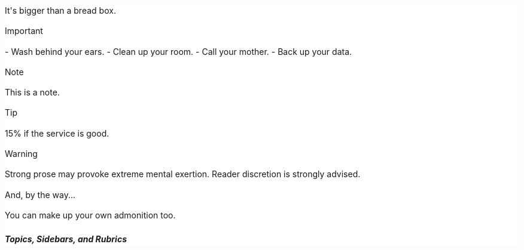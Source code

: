 It's bigger than a bread box.

</div>

<div class="important">

<div class="title">

Important

</div>

\- Wash behind your ears. - Clean up your room. - Call your mother. -
Back up your data.

</div>

<div class="note">

<div class="title">

Note

</div>

This is a note.

</div>

<div class="tip">

<div class="title">

Tip

</div>

15% if the service is good.

</div>

<div class="warning">

<div class="title">

Warning

</div>

Strong prose may provoke extreme mental exertion. Reader discretion is
strongly advised.

</div>

<div class="admonition">

And, by the way...

You can make up your own admonition too.

</div>

##### Topics, Sidebars, and Rubrics

<div class="sidebar" data-subtitle="Optional Subtitle">
